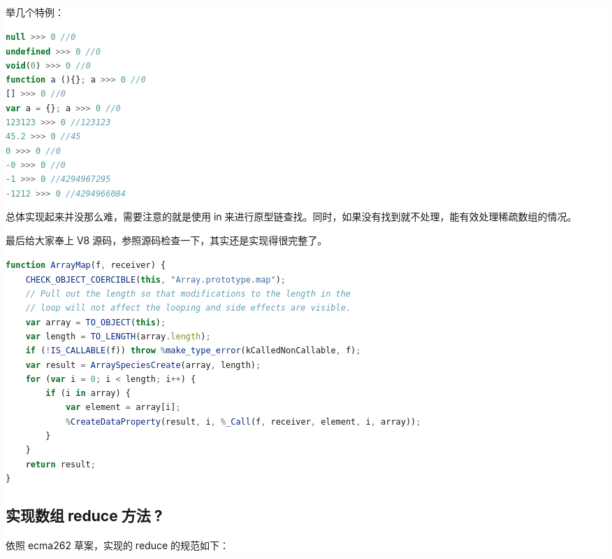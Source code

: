 举几个特例：

```js
null >>> 0 //0
undefined >>> 0 //0
void(0) >>> 0 //0
function a (){}; a >>> 0 //0
[] >>> 0 //0
var a = {}; a >>> 0 //0
123123 >>> 0 //123123
45.2 >>> 0 //45
0 >>> 0 //0
-0 >>> 0 //0
-1 >>> 0 //4294967295
-1212 >>> 0 //4294966084
```

总体实现起来并没那么难，需要注意的就是使用 in 来进行原型链查找。同时，如果没有找到就不处理，能有效处理稀疏数组的情况。

最后给大家奉上 V8 源码，参照源码检查一下，其实还是实现得很完整了。

```js
function ArrayMap(f, receiver) {
	CHECK_OBJECT_COERCIBLE(this, "Array.prototype.map");
	// Pull out the length so that modifications to the length in the
	// loop will not affect the looping and side effects are visible.
	var array = TO_OBJECT(this);
	var length = TO_LENGTH(array.length);
	if (!IS_CALLABLE(f)) throw %make_type_error(kCalledNonCallable, f);
	var result = ArraySpeciesCreate(array, length);
	for (var i = 0; i < length; i++) {
		if (i in array) {
			var element = array[i];
			%CreateDataProperty(result, i, %_Call(f, receiver, element, i, array));
		}
	}
	return result;
}
```

## 实现数组 reduce 方法 ?

依照 ecma262 草案，实现的 reduce 的规范如下：
